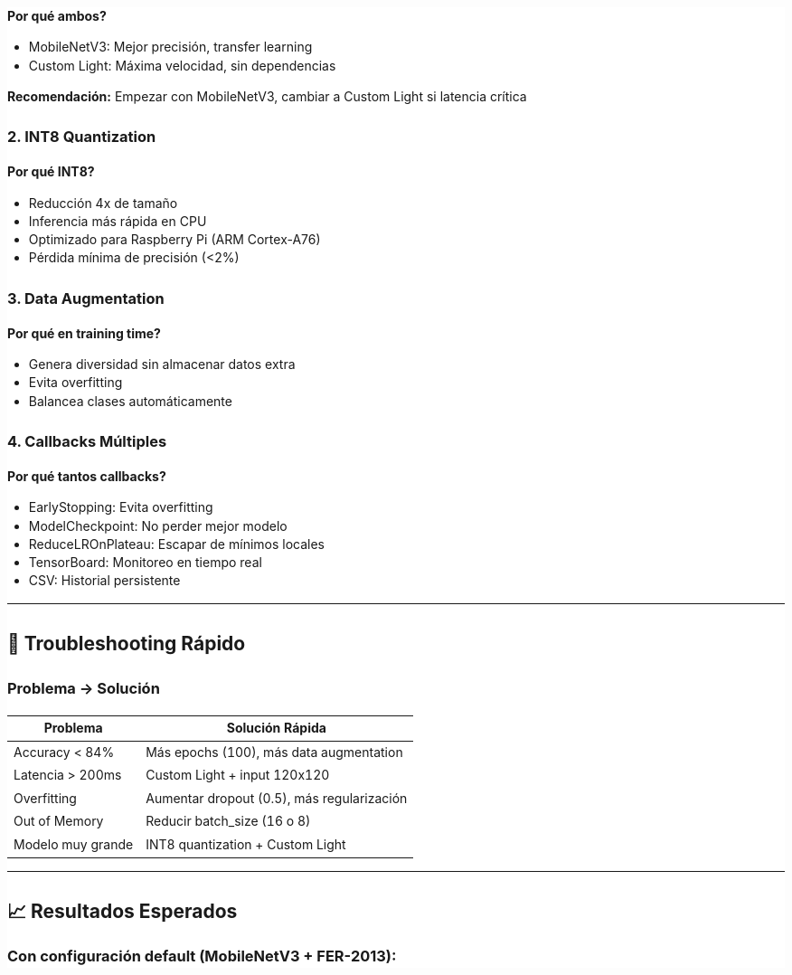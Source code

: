 **Por qué ambos?**
- MobileNetV3: Mejor precisión, transfer learning
- Custom Light: Máxima velocidad, sin dependencias

**Recomendación:** Empezar con MobileNetV3, cambiar a Custom Light si latencia crítica

### 2. INT8 Quantization

**Por qué INT8?**
- Reducción 4x de tamaño
- Inferencia más rápida en CPU
- Optimizado para Raspberry Pi (ARM Cortex-A76)
- Pérdida mínima de precisión (<2%)

### 3. Data Augmentation

**Por qué en training time?**
- Genera diversidad sin almacenar datos extra
- Evita overfitting
- Balancea clases automáticamente

### 4. Callbacks Múltiples

**Por qué tantos callbacks?**
- EarlyStopping: Evita overfitting
- ModelCheckpoint: No perder mejor modelo
- ReduceLROnPlateau: Escapar de mínimos locales
- TensorBoard: Monitoreo en tiempo real
- CSV: Historial persistente

---

## 🔧 Troubleshooting Rápido

### Problema → Solución

| Problema | Solución Rápida |
|----------|-----------------|
| Accuracy < 84% | Más epochs (100), más data augmentation |
| Latencia > 200ms | Custom Light + input 120x120 |
| Overfitting | Aumentar dropout (0.5), más regularización |
| Out of Memory | Reducir batch_size (16 o 8) |
| Modelo muy grande | INT8 quantization + Custom Light |

---

## 📈 Resultados Esperados

### Con configuración default (MobileNetV3 + FER-2013):
